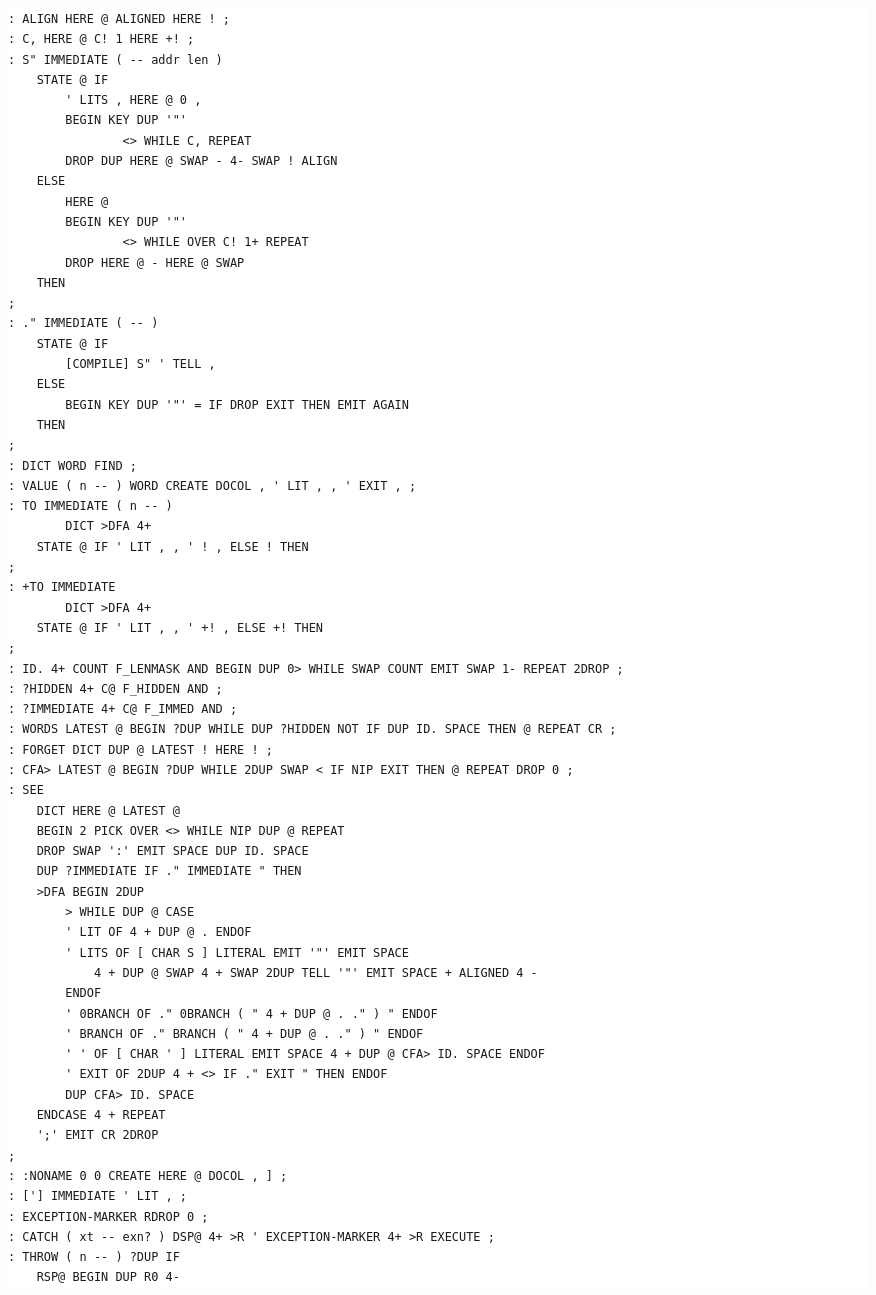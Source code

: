 ```
: ALIGN HERE @ ALIGNED HERE ! ;
: C, HERE @ C! 1 HERE +! ;
: S" IMMEDIATE ( -- addr len )
	STATE @ IF
		' LITS , HERE @ 0 ,
		BEGIN KEY DUP '"'
                <> WHILE C, REPEAT
		DROP DUP HERE @ SWAP - 4- SWAP ! ALIGN
	ELSE
		HERE @
		BEGIN KEY DUP '"'
                <> WHILE OVER C! 1+ REPEAT
		DROP HERE @ - HERE @ SWAP
	THEN
;
: ." IMMEDIATE ( -- )
	STATE @ IF
		[COMPILE] S" ' TELL ,
	ELSE
		BEGIN KEY DUP '"' = IF DROP EXIT THEN EMIT AGAIN
	THEN
;
: DICT WORD FIND ;
: VALUE ( n -- ) WORD CREATE DOCOL , ' LIT , , ' EXIT , ;
: TO IMMEDIATE ( n -- )
        DICT >DFA 4+
	STATE @ IF ' LIT , , ' ! , ELSE ! THEN
;
: +TO IMMEDIATE
        DICT >DFA 4+
	STATE @ IF ' LIT , , ' +! , ELSE +! THEN
;
: ID. 4+ COUNT F_LENMASK AND BEGIN DUP 0> WHILE SWAP COUNT EMIT SWAP 1- REPEAT 2DROP ;
: ?HIDDEN 4+ C@ F_HIDDEN AND ;
: ?IMMEDIATE 4+ C@ F_IMMED AND ;
: WORDS LATEST @ BEGIN ?DUP WHILE DUP ?HIDDEN NOT IF DUP ID. SPACE THEN @ REPEAT CR ;
: FORGET DICT DUP @ LATEST ! HERE ! ;
: CFA> LATEST @ BEGIN ?DUP WHILE 2DUP SWAP < IF NIP EXIT THEN @ REPEAT DROP 0 ;
: SEE
	DICT HERE @ LATEST @
	BEGIN 2 PICK OVER <> WHILE NIP DUP @ REPEAT
	DROP SWAP ':' EMIT SPACE DUP ID. SPACE
	DUP ?IMMEDIATE IF ." IMMEDIATE " THEN
	>DFA BEGIN 2DUP
        > WHILE DUP @ CASE
		' LIT OF 4 + DUP @ . ENDOF
		' LITS OF [ CHAR S ] LITERAL EMIT '"' EMIT SPACE
			4 + DUP @ SWAP 4 + SWAP 2DUP TELL '"' EMIT SPACE + ALIGNED 4 -
		ENDOF
		' 0BRANCH OF ." 0BRANCH ( " 4 + DUP @ . ." ) " ENDOF
		' BRANCH OF ." BRANCH ( " 4 + DUP @ . ." ) " ENDOF
		' ' OF [ CHAR ' ] LITERAL EMIT SPACE 4 + DUP @ CFA> ID. SPACE ENDOF
		' EXIT OF 2DUP 4 + <> IF ." EXIT " THEN ENDOF
		DUP CFA> ID. SPACE
	ENDCASE 4 + REPEAT
	';' EMIT CR 2DROP
;
: :NONAME 0 0 CREATE HERE @ DOCOL , ] ;
: ['] IMMEDIATE ' LIT , ;
: EXCEPTION-MARKER RDROP 0 ;
: CATCH ( xt -- exn? ) DSP@ 4+ >R ' EXCEPTION-MARKER 4+ >R EXECUTE ;
: THROW ( n -- ) ?DUP IF
	RSP@ BEGIN DUP R0 4-
```